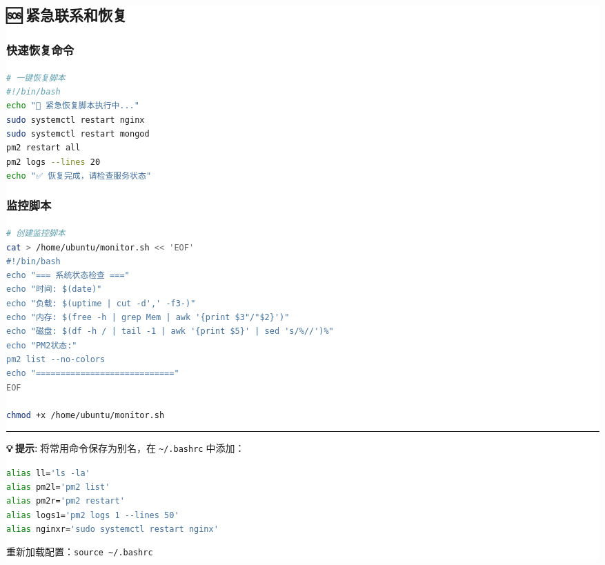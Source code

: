 
## 🆘 紧急联系和恢复

### 快速恢复命令
```bash
# 一键恢复脚本
#!/bin/bash
echo "🚨 紧急恢复脚本执行中..."
sudo systemctl restart nginx
sudo systemctl restart mongod
pm2 restart all
pm2 logs --lines 20
echo "✅ 恢复完成，请检查服务状态"
```

### 监控脚本
```bash
# 创建监控脚本
cat > /home/ubuntu/monitor.sh << 'EOF'
#!/bin/bash
echo "=== 系统状态检查 ==="
echo "时间: $(date)"
echo "负载: $(uptime | cut -d',' -f3-)"
echo "内存: $(free -h | grep Mem | awk '{print $3"/"$2}')"
echo "磁盘: $(df -h / | tail -1 | awk '{print $5}' | sed 's/%//')%"
echo "PM2状态:"
pm2 list --no-colors
echo "============================"
EOF

chmod +x /home/ubuntu/monitor.sh
```

---

**💡 提示**: 将常用命令保存为别名，在 `~/.bashrc` 中添加：
```bash
alias ll='ls -la'
alias pm2l='pm2 list'
alias pm2r='pm2 restart'
alias logs1='pm2 logs 1 --lines 50'
alias nginxr='sudo systemctl restart nginx'
```

重新加载配置：`source ~/.bashrc`
